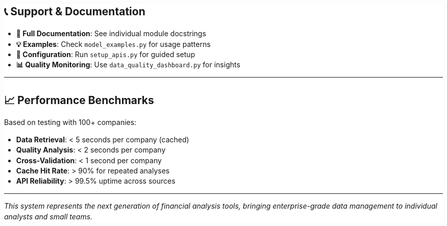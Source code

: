 ## 📞 **Support & Documentation**

- **📖 Full Documentation**: See individual module docstrings
- **💡 Examples**: Check `model_examples.py` for usage patterns
- **🔧 Configuration**: Run `setup_apis.py` for guided setup
- **📊 Quality Monitoring**: Use `data_quality_dashboard.py` for insights

---

## 📈 **Performance Benchmarks**

Based on testing with 100+ companies:

- **Data Retrieval**: < 5 seconds per company (cached)
- **Quality Analysis**: < 2 seconds per company
- **Cross-Validation**: < 1 second per company
- **Cache Hit Rate**: > 90% for repeated analyses
- **API Reliability**: > 99.5% uptime across sources

---

*This system represents the next generation of financial analysis tools, bringing enterprise-grade data management to individual analysts and small teams.*
